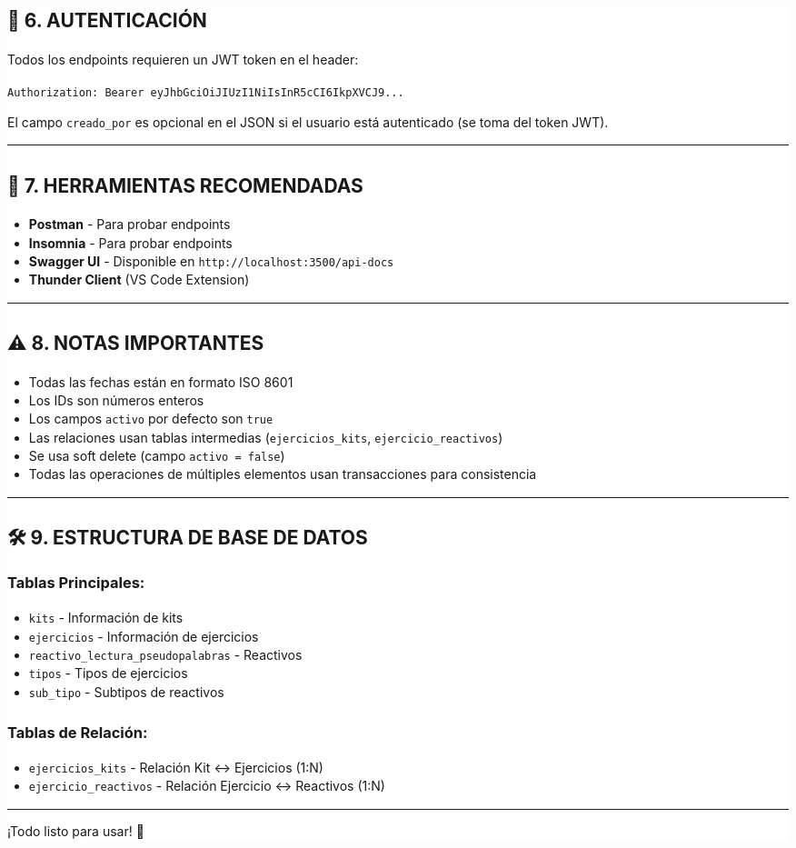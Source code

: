 
## 🔑 **6. AUTENTICACIÓN**

Todos los endpoints requieren un JWT token en el header:
```
Authorization: Bearer eyJhbGciOiJIUzI1NiIsInR5cCI6IkpXVCJ9...
```

El campo `creado_por` es opcional en el JSON si el usuario está autenticado (se toma del token JWT).

---

## 📱 **7. HERRAMIENTAS RECOMENDADAS**

- **Postman** - Para probar endpoints
- **Insomnia** - Para probar endpoints  
- **Swagger UI** - Disponible en `http://localhost:3500/api-docs`
- **Thunder Client** (VS Code Extension)

---

## ⚠️ **8. NOTAS IMPORTANTES**

- Todas las fechas están en formato ISO 8601
- Los IDs son números enteros
- Los campos `activo` por defecto son `true`
- Las relaciones usan tablas intermedias (`ejercicios_kits`, `ejercicio_reactivos`)
- Se usa soft delete (campo `activo = false`)
- Todas las operaciones de múltiples elementos usan transacciones para consistencia

---

## 🛠️ **9. ESTRUCTURA DE BASE DE DATOS**

### **Tablas Principales:**
- `kits` - Información de kits
- `ejercicios` - Información de ejercicios  
- `reactivo_lectura_pseudopalabras` - Reactivos
- `tipos` - Tipos de ejercicios
- `sub_tipo` - Subtipos de reactivos

### **Tablas de Relación:**
- `ejercicios_kits` - Relación Kit ↔ Ejercicios (1:N)
- `ejercicio_reactivos` - Relación Ejercicio ↔ Reactivos (1:N)

---

¡Todo listo para usar! 🚀
